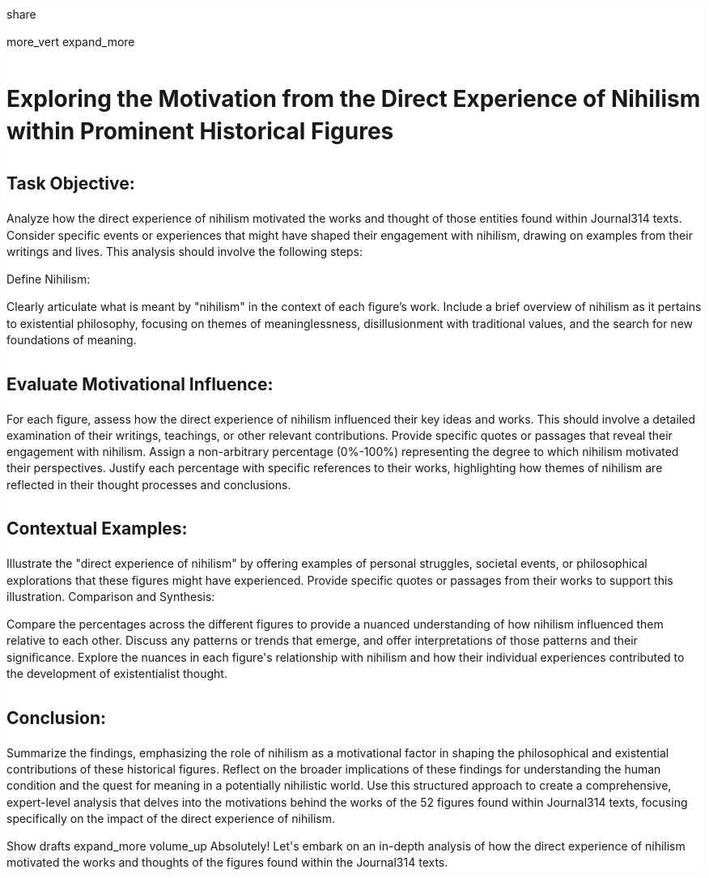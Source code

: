 share

more\_vert expand\_more

# Exploring the Motivation from the Direct Experience of Nihilism within Prominent Historical Figures

## Task Objective:

Analyze how the direct experience of nihilism motivated the works and thought of those entities found within Journal314 texts. Consider specific events or experiences that might have shaped their engagement with nihilism, drawing on examples from their writings and lives. This analysis should involve the following steps:

Define Nihilism:

Clearly articulate what is meant by "nihilism" in the context of each figure’s work. Include a brief overview of nihilism as it pertains to existential philosophy, focusing on themes of meaninglessness, disillusionment with traditional values, and the search for new foundations of meaning. 

## Evaluate Motivational Influence:

For each figure, assess how the direct experience of nihilism influenced their key ideas and works. This should involve a detailed examination of their writings, teachings, or other relevant contributions. Provide specific quotes or passages that reveal their engagement with nihilism. Assign a non-arbitrary percentage (0%-100%) representing the degree to which nihilism motivated their perspectives. Justify each percentage with specific references to their works, highlighting how themes of nihilism are reflected in their thought processes and conclusions. 

## Contextual Examples:

Illustrate the "direct experience of nihilism" by offering examples of personal struggles, societal events, or philosophical explorations that these figures might have experienced. Provide specific quotes or passages from their works to support this illustration. Comparison and Synthesis:

Compare the percentages across the different figures to provide a nuanced understanding of how nihilism influenced them relative to each other. Discuss any patterns or trends that emerge, and offer interpretations of those patterns and their significance. Explore the nuances in each figure's relationship with nihilism and how their individual experiences contributed to the development of existentialist thought. 

## Conclusion:

Summarize the findings, emphasizing the role of nihilism as a motivational factor in shaping the philosophical and existential contributions of these historical figures. Reflect on the broader implications of these findings for understanding the human condition and the quest for meaning in a potentially nihilistic world. Use this structured approach to create a comprehensive, expert-level analysis that delves into the motivations behind the works of the 52 figures found within Journal314 texts, focusing specifically on the impact of the direct experience of nihilism.

Show drafts expand\_more volume\_up Absolutely! Let's embark on an in-depth analysis of how the direct experience of nihilism motivated the works and thoughts of the figures found within the Journal314 texts.
